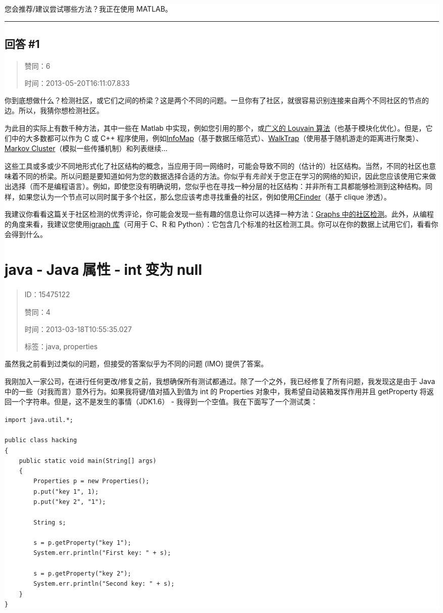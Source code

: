 您会推荐/建议尝试哪些方法？我正在使用 MATLAB。

* * *

## 回答 #1

> 赞同：6
> 
> 时间：2013-05-20T16:11:07.833

你到底想做什么？检测社区，或它们之间的桥梁？这是两个不同的问题。一旦你有了社区，就很容易识别连接来自两个不同社区的节点的边。所以，我猜你想检测社区。

为此目的实际上有数千种方法，其中一些在 Matlab 中实现，例如您引用的那个，或[广义的 Louvain 算法](http://netwiki.amath.unc.edu/GenLouvain/GenLouvain)（也基于模块化优化）。但是，它们中的大多数都可以作为 C 或 C++ 程序使用，例如[InfoMap](http://www.tp.umu.se/~rosvall/code.html)（基于数据压缩范式）、[WalkTrap](http://www-rp.lip6.fr/~latapy/PP/walktrap.html)（使用基于随机游走的距离进行聚类）、[Markov Cluster](http://micans.org/mcl/)（模拟一些传播机制）和列表继续...

这些工具或多或少不同地形式化了社区结构的概念，当应用于同一网络时，可能会导致不同的（估计的）社区结构。当然，不同的社区也意味着不同的桥梁。所以问题是要知道如何为您的数据选择合适的方法。你似乎有*先验*关于您正在学习的网络的知识，因此您应该使用它来做出选择（而不是编程语言）。例如，即使您没有明确说明，您似乎也在寻找一种分层的社区结构：并非所有工具都能够检测到这种结构。同样，如果您认为一个节点可以同时属于多个社区，那么您应该考虑寻找重叠的社区，例如使用[CFinder](http://www.cfinder.org/)（基于 clique 渗透）。

我建议你看看这篇关于社区检测的优秀评论，你可能会发现一些有趣的信息让你可以选择一种方法：[Graphs 中的社区检测](http://arxiv.org/abs/0906.0612)。此外，从编程的角度来看，我建议您使用[igraph 库](http://igraph.sourceforge.net/)（可用于 C、R 和 Python）：它包含几个标准的社区检测工具。你可以在你的数据上试用它们，看看你会得到什么。

# java - Java 属性 - int 变为 null

> ID：15475122
> 
> 赞同：4
> 
> 时间：2013-03-18T10:55:35.027
> 
> 标签：java, properties

虽然我之前看到过类似的问题，但接受的答案似乎为不同的问题 (IMO) 提供了答案。

我刚加入一家公司，在进行任何更改/修复之前，我想确保所有测试都通过。除了一个之外，我已经修复了所有问题，我发现这是由于 Java 中的一些（对我而言）意外行为。如果我将键/值对插入到值为 int 的 Properties 对象中，我希望自动装箱发挥作用并且 getProperty 将返回一个字符串。但是，这不是发生的事情（JDK1.6） - 我得到一个空值。我在下面写了一个测试类：

```
import java.util.*;

public class hacking
{
    public static void main(String[] args)
    {
        Properties p = new Properties();
        p.put("key 1", 1);
        p.put("key 2", "1");

        String s;

        s = p.getProperty("key 1");
        System.err.println("First key: " + s);

        s = p.getProperty("key 2");
        System.err.println("Second key: " + s);
    }
} 
```
